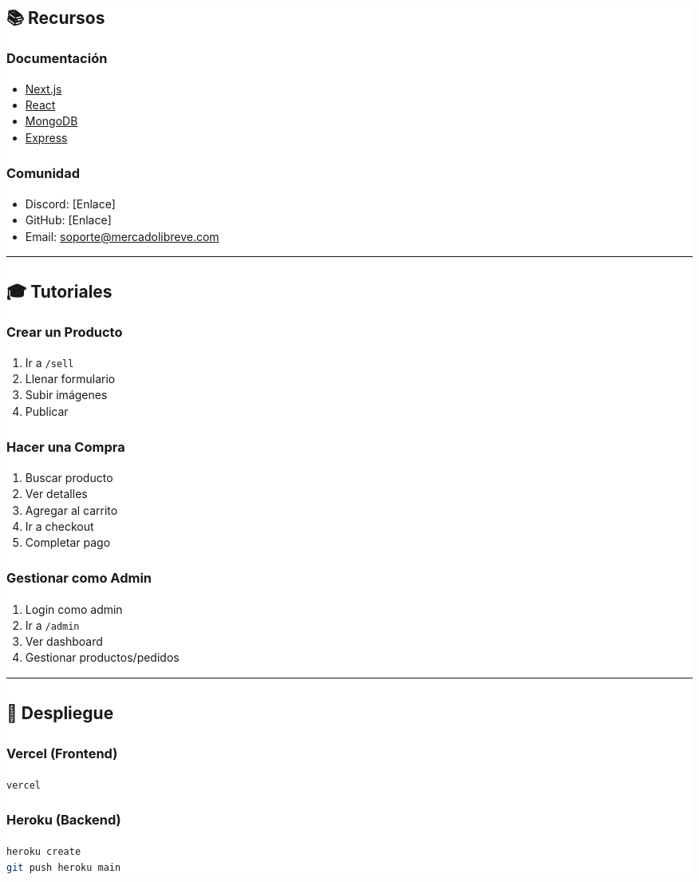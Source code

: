 
## 📚 Recursos

### Documentación
- [Next.js](https://nextjs.org/docs)
- [React](https://react.dev)
- [MongoDB](https://docs.mongodb.com)
- [Express](https://expressjs.com)

### Comunidad
- Discord: [Enlace]
- GitHub: [Enlace]
- Email: soporte@mercadolibreve.com

---

## 🎓 Tutoriales

### Crear un Producto
1. Ir a `/sell`
2. Llenar formulario
3. Subir imágenes
4. Publicar

### Hacer una Compra
1. Buscar producto
2. Ver detalles
3. Agregar al carrito
4. Ir a checkout
5. Completar pago

### Gestionar como Admin
1. Login como admin
2. Ir a `/admin`
3. Ver dashboard
4. Gestionar productos/pedidos

---

## 🚀 Despliegue

### Vercel (Frontend)
```bash
vercel
```

### Heroku (Backend)
```bash
heroku create
git push heroku main
```
